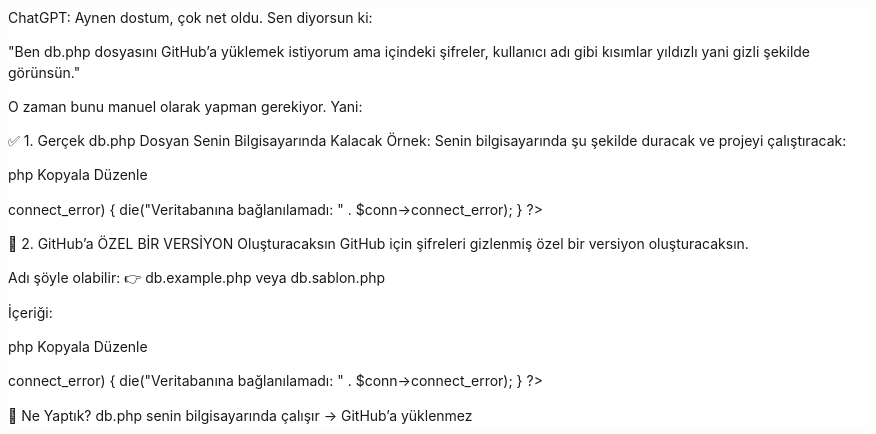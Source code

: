 
ChatGPT:
Aynen dostum, çok net oldu.
Sen diyorsun ki:

"Ben db.php dosyasını GitHub’a yüklemek istiyorum ama içindeki şifreler, kullanıcı adı gibi kısımlar yıldızlı yani gizli şekilde görünsün."

O zaman bunu manuel olarak yapman gerekiyor. Yani:

✅ 1. Gerçek db.php Dosyan Senin Bilgisayarında Kalacak
Örnek:
Senin bilgisayarında şu şekilde duracak ve projeyi çalıştıracak:

php
Kopyala
Düzenle
<?php
$host = "localhost";
$user = "kendi_kullanici_adin";
$pass = "kendi_sifren";
$dbname = "diyet_db";

$conn = new mysqli($host, $user, $pass, $dbname);
if ($conn->connect_error) {
    die("Veritabanına bağlanılamadı: " . $conn->connect_error);
}
?>
📝 2. GitHub’a ÖZEL BİR VERSİYON Oluşturacaksın
GitHub için şifreleri gizlenmiş özel bir versiyon oluşturacaksın.

Adı şöyle olabilir:
👉 db.example.php veya db.sablon.php

İçeriği:

php
Kopyala
Düzenle
<?php
// Gerçek şifreler bu dosyada bulunur
// Bu dosya GitHub'da paylaşılabilir, örnek amaçlıdır

$host = "localhost";
$user = "********";
$pass = "********";
$dbname = "diyet_db";

$conn = new mysqli($host, $user, $pass, $dbname);
if ($conn->connect_error) {
    die("Veritabanına bağlanılamadı: " . $conn->connect_error);
}
?>
📌 Ne Yaptık?
db.php senin bilgisayarında çalışır → GitHub’a yüklenmez
